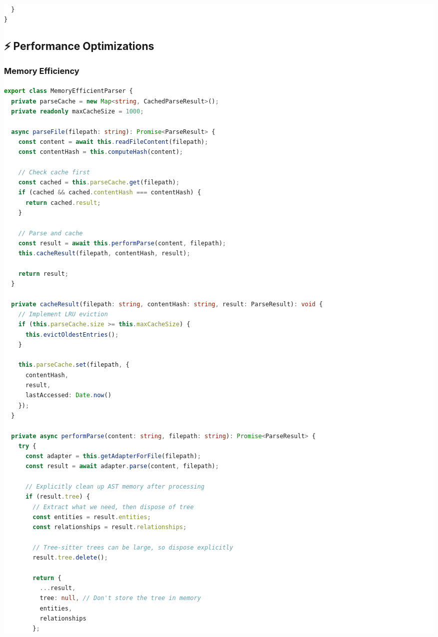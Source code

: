 ```typescript
  }
}
```

## ⚡ Performance Optimizations

### Memory Efficiency

```typescript
export class MemoryEfficientParser {
  private parseCache = new Map<string, CachedParseResult>();
  private readonly maxCacheSize = 1000;

  async parseFile(filepath: string): Promise<ParseResult> {
    const content = await this.readFileContent(filepath);
    const contentHash = this.computeHash(content);
    
    // Check cache first
    const cached = this.parseCache.get(filepath);
    if (cached && cached.contentHash === contentHash) {
      return cached.result;
    }

    // Parse and cache
    const result = await this.performParse(content, filepath);
    this.cacheResult(filepath, contentHash, result);
    
    return result;
  }

  private cacheResult(filepath: string, contentHash: string, result: ParseResult): void {
    // Implement LRU eviction
    if (this.parseCache.size >= this.maxCacheSize) {
      this.evictOldestEntries();
    }
    
    this.parseCache.set(filepath, {
      contentHash,
      result,
      lastAccessed: Date.now()
    });
  }

  private async performParse(content: string, filepath: string): Promise<ParseResult> {
    try {
      const adapter = this.getAdapterForFile(filepath);
      const result = await adapter.parse(content, filepath);
      
      // Explicitly clean up AST memory after processing
      if (result.tree) {
        // Extract what we need, then dispose of tree
        const entities = result.entities;
        const relationships = result.relationships;
        
        // Tree-sitter trees can be large, so dispose explicitly
        result.tree.delete();
        
        return {
          ...result,
          tree: null, // Don't store the tree in memory
          entities,
          relationships
        };
```